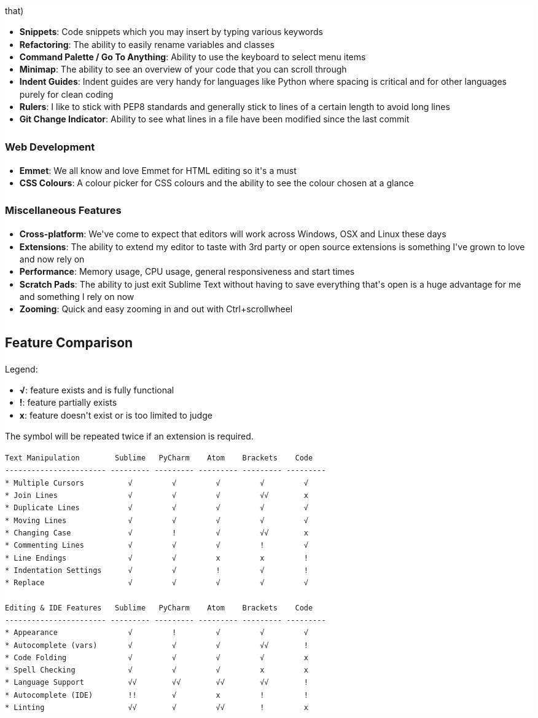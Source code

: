   that)
* **Snippets**: Code snippets which you may insert by typing various keywords
* **Refactoring**: The ability to easily rename variables and classes
* **Command Palette / Go To Anything**: Ability to use the keyboard to select
  menu items
* **Minimap**: The ability to see an overview of your code that you can scroll
  through
* **Indent Guides**: Indent guides are very handy for languages like Python
  where spacing is critical and for other languages purely for clean coding
* **Rulers**: I like to stick with PEP8 standards and generally stick to
  lines of a certain length to avoid long lines
* **Git Change Indicator**: Ability to see what lines in a file have been
  modified since the last commit

### Web Development

* **Emmet**: We all know and love Emmet for HTML editing so it's a must
* **CSS Colours**: A colour picker for CSS colours and the ability to see the
  colour chosen at a glance

### Miscellaneous Features

* **Cross-platform**: We've come to expect that editors will work across
  Windows, OSX and Linux these days
* **Extensions**: The ability to extend my editor to taste with 3rd party or
  open source extensions is something I've grown to love and now rely on
* **Performance**: Memory usage, CPU usage, general responsiveness and start
  times
* **Scratch Pads**: The ability to just exit Sublime Text without having to
  save everything that's open is a huge advantage for me and something I rely
  on now
* **Zooming**: Quick and easy zooming in and out with Ctrl+scrollwheel

## Feature Comparison

Legend:

* **√**: feature exists and is fully functional
* **!**: feature partially exists
* **x**: feature doesn't exist or is too limited to judge

The symbol will be repeated twice if an extension is required.

```
Text Manipulation        Sublime   PyCharm    Atom    Brackets    Code
----------------------- --------- --------- --------- --------- ---------
* Multiple Cursors          √         √         √         √         √
* Join Lines                √         √         √         √√        x
* Duplicate Lines           √         √         √         √         √
* Moving Lines              √         √         √         √         √
* Changing Case             √         !         √         √√        x
* Commenting Lines          √         √         √         !         √
* Line Endings              √         √         x         x         !
* Indentation Settings      √         √         !         √         !
* Replace                   √         √         √         √         √

Editing & IDE Features   Sublime   PyCharm    Atom    Brackets    Code
----------------------- --------- --------- --------- --------- ---------
* Appearance                √         !         √         √         √
* Autocomplete (vars)       √         √         √         √√        !
* Code Folding              √         √         √         √         x
* Spell Checking            √         √         √         x         x
* Language Support          √√        √√        √√        √√        !
* Autocomplete (IDE)        !!        √         x         !         !
* Linting                   √√        √         √√        !         x
```